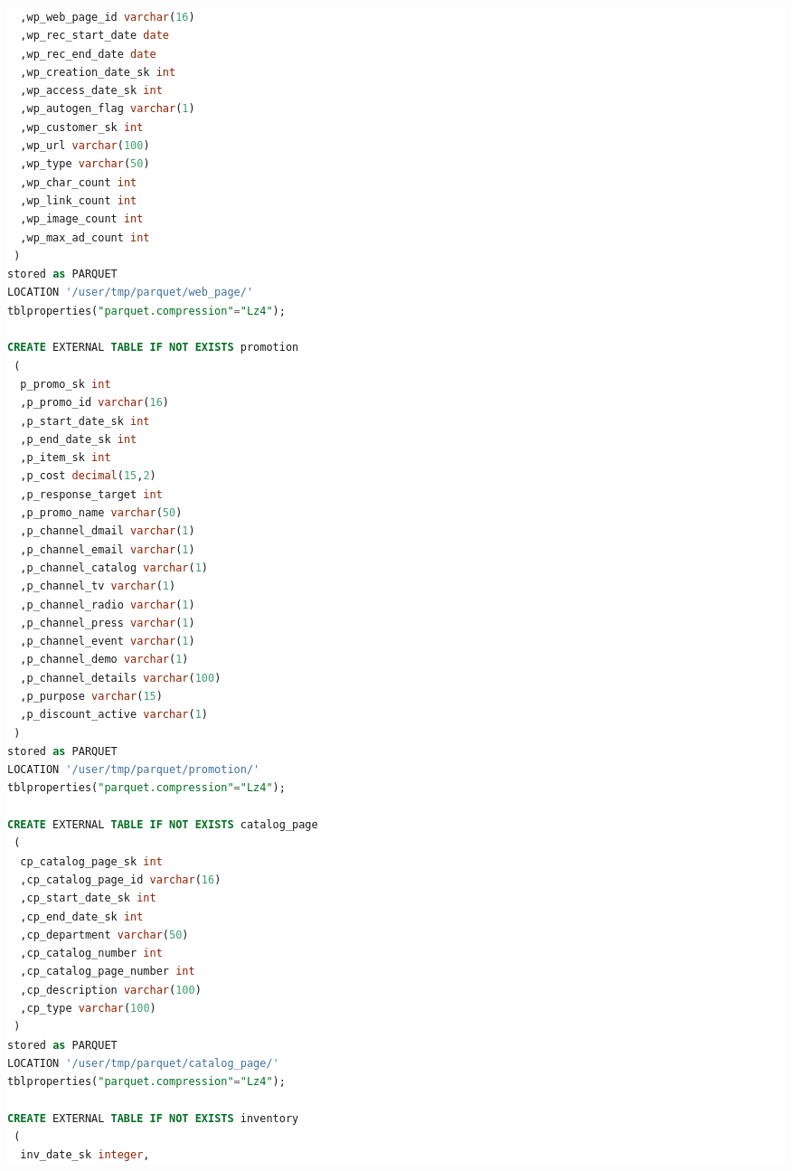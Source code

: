 ```SQL
  ,wp_web_page_id varchar(16)
  ,wp_rec_start_date date
  ,wp_rec_end_date date
  ,wp_creation_date_sk int
  ,wp_access_date_sk int
  ,wp_autogen_flag varchar(1)
  ,wp_customer_sk int
  ,wp_url varchar(100)
  ,wp_type varchar(50)
  ,wp_char_count int
  ,wp_link_count int
  ,wp_image_count int
  ,wp_max_ad_count int
 )
stored as PARQUET
LOCATION '/user/tmp/parquet/web_page/'
tblproperties("parquet.compression"="Lz4");

CREATE EXTERNAL TABLE IF NOT EXISTS promotion
 (
  p_promo_sk int
  ,p_promo_id varchar(16)
  ,p_start_date_sk int
  ,p_end_date_sk int
  ,p_item_sk int
  ,p_cost decimal(15,2)
  ,p_response_target int
  ,p_promo_name varchar(50)
  ,p_channel_dmail varchar(1)
  ,p_channel_email varchar(1)
  ,p_channel_catalog varchar(1)
  ,p_channel_tv varchar(1)
  ,p_channel_radio varchar(1)
  ,p_channel_press varchar(1)
  ,p_channel_event varchar(1)
  ,p_channel_demo varchar(1)
  ,p_channel_details varchar(100)
  ,p_purpose varchar(15)
  ,p_discount_active varchar(1)
 )
stored as PARQUET
LOCATION '/user/tmp/parquet/promotion/'
tblproperties("parquet.compression"="Lz4");

CREATE EXTERNAL TABLE IF NOT EXISTS catalog_page
 (
  cp_catalog_page_sk int
  ,cp_catalog_page_id varchar(16)
  ,cp_start_date_sk int
  ,cp_end_date_sk int
  ,cp_department varchar(50)
  ,cp_catalog_number int
  ,cp_catalog_page_number int
  ,cp_description varchar(100)
  ,cp_type varchar(100)
 )
stored as PARQUET
LOCATION '/user/tmp/parquet/catalog_page/'
tblproperties("parquet.compression"="Lz4");

CREATE EXTERNAL TABLE IF NOT EXISTS inventory
 (
  inv_date_sk integer,
```